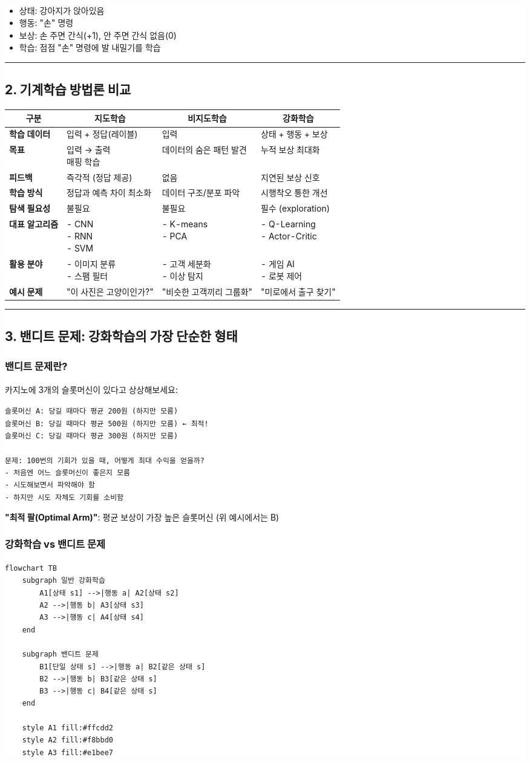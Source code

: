 - 상태: 강아지가 앉아있음
- 행동: "손" 명령
- 보상: 손 주면 간식(+1), 안 주면 간식 없음(0)
- 학습: 점점 "손" 명령에 발 내밀기를 학습

---

## 2. 기계학습 방법론 비교

| 구분          | **지도학습**                | **비지도학습**           | **강화학습**                       |
| ----------- | ----------------------- | ------------------- | ------------------------------ |
| **학습 데이터**  | 입력 + 정답(레이블)            | 입력                  | 상태 + 행동 + 보상                   |
| **목표**      | 입력 → 출력<br>매핑 학습        | 데이터의 숨은 패턴 발견       | 누적 보상 최대화                      |
| **피드백**     | 즉각적 (정답 제공)             | 없음                  | 지연된 보상 신호                      |
| **학습 방식**   | 정답과 예측 차이 최소화           | 데이터 구조/분포 파악        | 시행착오 통한 개선                     |
| **탐색 필요성**  | 불필요                     | 불필요                 | 필수 (exploration)               |
| **대표 알고리즘** | - CNN<br>- RNN<br>- SVM | - K-means<br>- PCA  | - Q-Learning<br>- Actor-Critic |
| **활용 분야**   | - 이미지 분류<br>- 스팸 필터     | - 고객 세분화<br>- 이상 탐지 | - 게임 AI<br>- 로봇 제어             |
| **예시 문제**   | "이 사진은 고양이인가?"          | "비슷한 고객끼리 그룹화"      | "미로에서 출구 찾기"                   |

---

## 3. 밴디트 문제: 강화학습의 가장 단순한 형태

### 밴디트 문제란?

카지노에 3개의 슬롯머신이 있다고 상상해보세요:

```
슬롯머신 A: 당길 때마다 평균 200원 (하지만 모름)
슬롯머신 B: 당길 때마다 평균 500원 (하지만 모름) ← 최적!
슬롯머신 C: 당길 때마다 평균 300원 (하지만 모름)

문제: 100번의 기회가 있을 때, 어떻게 최대 수익을 얻을까?
- 처음엔 어느 슬롯머신이 좋은지 모름
- 시도해보면서 파악해야 함
- 하지만 시도 자체도 기회를 소비함
```

**"최적 팔(Optimal Arm)"**: 평균 보상이 가장 높은 슬롯머신 (위 예시에서는 B)

### 강화학습 vs 밴디트 문제

```mermaid
flowchart TB
    subgraph 일반 강화학습
        A1[상태 s1] -->|행동 a| A2[상태 s2]
        A2 -->|행동 b| A3[상태 s3]
        A3 -->|행동 c| A4[상태 s4]
    end
    
    subgraph 밴디트 문제
        B1[단일 상태 s] -->|행동 a| B2[같은 상태 s]
        B2 -->|행동 b| B3[같은 상태 s]
        B3 -->|행동 c| B4[같은 상태 s]
    end
    
    style A1 fill:#ffcdd2
    style A2 fill:#f8bbd0
    style A3 fill:#e1bee7
```
